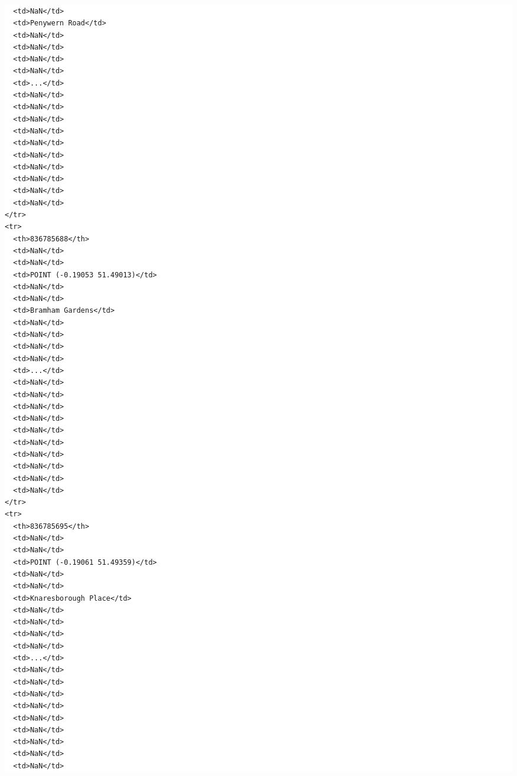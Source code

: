       <td>NaN</td>
      <td>Penywern Road</td>
      <td>NaN</td>
      <td>NaN</td>
      <td>NaN</td>
      <td>NaN</td>
      <td>...</td>
      <td>NaN</td>
      <td>NaN</td>
      <td>NaN</td>
      <td>NaN</td>
      <td>NaN</td>
      <td>NaN</td>
      <td>NaN</td>
      <td>NaN</td>
      <td>NaN</td>
      <td>NaN</td>
    </tr>
    <tr>
      <th>836785688</th>
      <td>NaN</td>
      <td>NaN</td>
      <td>POINT (-0.19053 51.49013)</td>
      <td>NaN</td>
      <td>NaN</td>
      <td>Bramham Gardens</td>
      <td>NaN</td>
      <td>NaN</td>
      <td>NaN</td>
      <td>NaN</td>
      <td>...</td>
      <td>NaN</td>
      <td>NaN</td>
      <td>NaN</td>
      <td>NaN</td>
      <td>NaN</td>
      <td>NaN</td>
      <td>NaN</td>
      <td>NaN</td>
      <td>NaN</td>
      <td>NaN</td>
    </tr>
    <tr>
      <th>836785695</th>
      <td>NaN</td>
      <td>NaN</td>
      <td>POINT (-0.19061 51.49359)</td>
      <td>NaN</td>
      <td>NaN</td>
      <td>Knaresborough Place</td>
      <td>NaN</td>
      <td>NaN</td>
      <td>NaN</td>
      <td>NaN</td>
      <td>...</td>
      <td>NaN</td>
      <td>NaN</td>
      <td>NaN</td>
      <td>NaN</td>
      <td>NaN</td>
      <td>NaN</td>
      <td>NaN</td>
      <td>NaN</td>
      <td>NaN</td>
